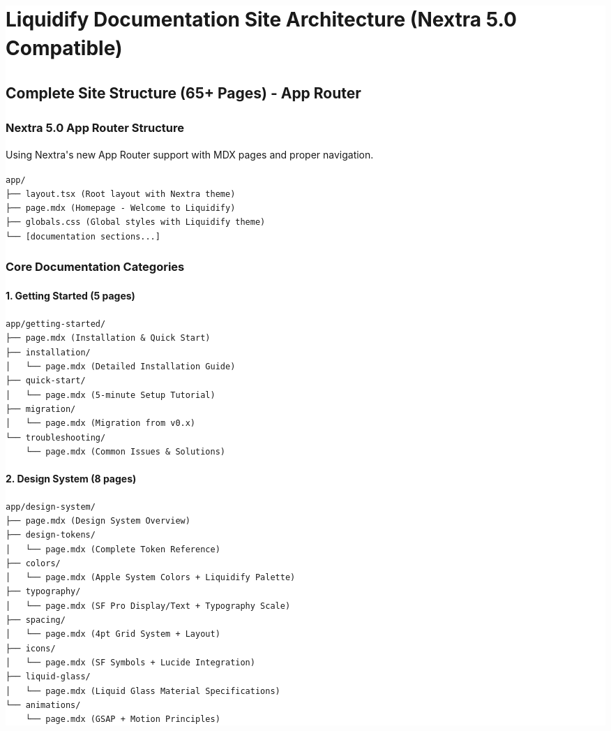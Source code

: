# Liquidify Documentation Site Architecture (Nextra 5.0 Compatible)

## Complete Site Structure (65+ Pages) - App Router

### Nextra 5.0 App Router Structure

Using Nextra's new App Router support with MDX pages and proper navigation.

```
app/
├── layout.tsx (Root layout with Nextra theme)
├── page.mdx (Homepage - Welcome to Liquidify)
├── globals.css (Global styles with Liquidify theme)
└── [documentation sections...]
```

### Core Documentation Categories

#### 1. Getting Started (5 pages)

```
app/getting-started/
├── page.mdx (Installation & Quick Start)
├── installation/
│   └── page.mdx (Detailed Installation Guide)
├── quick-start/
│   └── page.mdx (5-minute Setup Tutorial)
├── migration/
│   └── page.mdx (Migration from v0.x)
└── troubleshooting/
    └── page.mdx (Common Issues & Solutions)
```

#### 2. Design System (8 pages)

```
app/design-system/
├── page.mdx (Design System Overview)
├── design-tokens/
│   └── page.mdx (Complete Token Reference)
├── colors/
│   └── page.mdx (Apple System Colors + Liquidify Palette)
├── typography/
│   └── page.mdx (SF Pro Display/Text + Typography Scale)
├── spacing/
│   └── page.mdx (4pt Grid System + Layout)
├── icons/
│   └── page.mdx (SF Symbols + Lucide Integration)
├── liquid-glass/
│   └── page.mdx (Liquid Glass Material Specifications)
└── animations/
    └── page.mdx (GSAP + Motion Principles)
```
